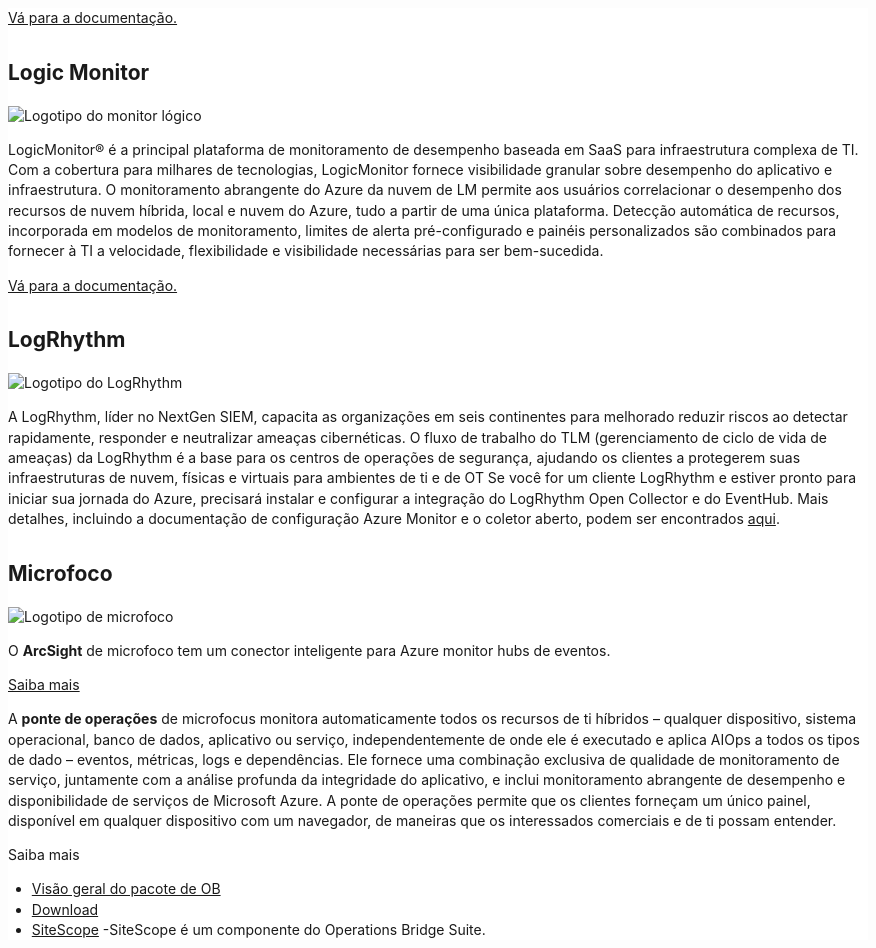 [Vá para a documentação.][influxdata-doc]


## <a name="logic-monitor"></a>Logic Monitor

![Logotipo do monitor lógico](./media/partners/logicmonitor.png)

LogicMonitor® é a principal plataforma de monitoramento de desempenho baseada em SaaS para infraestrutura complexa de TI. Com a cobertura para milhares de tecnologias, LogicMonitor fornece visibilidade granular sobre desempenho do aplicativo e infraestrutura. O monitoramento abrangente do Azure da nuvem de LM permite aos usuários correlacionar o desempenho dos recursos de nuvem híbrida, local e nuvem do Azure, tudo a partir de uma única plataforma. Detecção automática de recursos, incorporada em modelos de monitoramento, limites de alerta pré-configurado e painéis personalizados são combinados para fornecer à TI a velocidade, flexibilidade e visibilidade necessárias para ser bem-sucedida.

[Vá para a documentação.][logicmonitor-doc]

## <a name="logrhythm"></a>LogRhythm

![Logotipo do LogRhythm](./media/partners/logrhythm.png)

A LogRhythm, líder no NextGen SIEM, capacita as organizações em seis continentes para melhorado reduzir riscos ao detectar rapidamente, responder e neutralizar ameaças cibernéticas. O fluxo de trabalho do TLM (gerenciamento de ciclo de vida de ameaças) da LogRhythm é a base para os centros de operações de segurança, ajudando os clientes a protegerem suas infraestruturas de nuvem, físicas e virtuais para ambientes de ti e de OT Se você for um cliente LogRhythm e estiver pronto para iniciar sua jornada do Azure, precisará instalar e configurar a integração do LogRhythm Open Collector e do EventHub. Mais detalhes, incluindo a documentação de configuração Azure Monitor e o coletor aberto, podem ser encontrados [aqui](https://logrhythm.com/six-tips-for-securing-your-azure-cloud-environment/). 



## <a name="microfocus"></a>Microfoco

![Logotipo de microfoco](./media/partners/microfocus.png)     

O **ArcSight** de microfoco tem um conector inteligente para Azure monitor hubs de eventos.

[Saiba mais](https://community.softwaregrp.com/t5/Discussions/Announcing-General-Availability-of-ArcSight-Smart-Connectors-7/m-p/1671852 "Documentação do ArcSight.")

A **ponte de operações** de microfocus monitora automaticamente todos os recursos de ti híbridos – qualquer dispositivo, sistema operacional, banco de dados, aplicativo ou serviço, independentemente de onde ele é executado e aplica AIOps a todos os tipos de dado – eventos, métricas, logs e dependências. Ele fornece uma combinação exclusiva de qualidade de monitoramento de serviço, juntamente com a análise profunda da integridade do aplicativo, e inclui monitoramento abrangente de desempenho e disponibilidade de serviços de Microsoft Azure. A ponte de operações permite que os clientes forneçam um único painel, disponível em qualquer dispositivo com um navegador, de maneiras que os interessados comerciais e de ti possam entender.

Saiba mais
- [Visão geral do pacote de OB](https://www.microfocus.com/products/operations-bridge-suite/overview)
- [Download](https://marketplace.microfocus.com/itom/content/obm-management-pack-for-microsoft-azure)
- [SiteScope](https://docs.microfocus.com/itom/SiteScope:2019.05/MSAzureMonitor) -SiteScope é um componente do Operations Bridge Suite.


[alertlogic-doc]: https://legacy.docs.alertlogic.com/userGuides/log-manager-collection-sources.htm "Documentação do AlertLogic."
[appdynamics-doc]: https://www.appdynamics.com/net/azure/ "Documentação do AppDynamics."
[atlassian-doc]: https://azure.microsoft.com/blog/automated-notifications-from-azure-monitor-for-atlassian-jira/
[botmetric-doc]: https://www.botmetric.com/blog/announcing-botmetric-cost-governance-beta-microsoft-azure/ "Introdução ao Botmetric."
[circonus-doc]: https://support.circonus.com/support/solutions/articles/24000013515-azure-integration 
[cloudhealth-doc]: https://www.cloudhealthtech.com/azure
[cloudmonix-doc]: https://cloudmonix.com/features/azure-management/ "Introdução ao CloudMonix."
[datadog-doc]: https://docs.datadoghq.com/integrations/azure/ "Documentação do Datadog."
[dynatrace-doc]: https://help.dynatrace.com/infrastructure-monitoring/paas/how-do-i-monitor-microsoft-azure-web-apps/ "Documentação do Dynatrace."
[elastic-doc]: https://www.elastic.co/guide/en/logstash/master/azure-module.html "Documentação Elástico."
[grafana-doc]: ./grafana-plugin.md "Integração do Azure Monitor Grafana."
[influxdata-doc]: ./../../azure-monitor/platform/collect-custom-metrics-linux-telegraf.md "Azure Monitor integração de Telegraf de dados de influxo."
[logicmonitor-doc]: https://www.logicmonitor.com/lp/azure-monitoring/ "Documentação do Logic Monitor."
[moogsoft-doc]: https://www.moogsoft.com/partners/microsoft-azure "Documentação do Moogsoft."
[newrelic-doc]: https://newrelic.com/azure "Documentação do NewRelic."
[opsgenie-doc]: https://www.opsgenie.com/docs/integrations/azure-integration "Documentação do OpsGenie."
[pagerduty-doc]: https://www.pagerduty.com/docs/guides/azure-integration-guide/ "Documentação da PagerDuty"
[qradar-doc]: https://www.ibm.com/support/knowledgecenter/SS42VS_DSM/c_dsm_guide_microsoft_azure_overview.html?cp=SS42VS_7.3.0 "Documentação do QRadar."
[sciencelogic-doc]: https://www.sciencelogic.com/product/technologies/microsoft/azure "Documentação da ScienceLogic"
[serverless360-doc]: https://docs.serverless360.com/docs/ "Documentação do Serverless360."
[signalfx-doc]: https://docs.signalfx.com/en/latest/getting-started/send-data.html#connect-to-azure "Documentação do SignalFx."
[signl4-doc]: https://www.signl4.com/blog/mobile-alert-notifications-azure-monitor/ "Documentação do SIGNL4."
[solarwinds-doc]: https://www.solarwinds.com/topics/azure-monitoring "Documentação do SolarWinds."
[splunk-doc]: https://github.com/Microsoft/AzureMonitorAddonForSplunk/wiki/Azure-Monitor-Addon-For-Splunk "Documentação do Splunk."
[sumologic-doc]: https://www.sumologic.com/azure "Documentação da SumoLogic"
[turbonomic-doc]: https://turbonomic.com/ "Introdução ao Turbonomic."